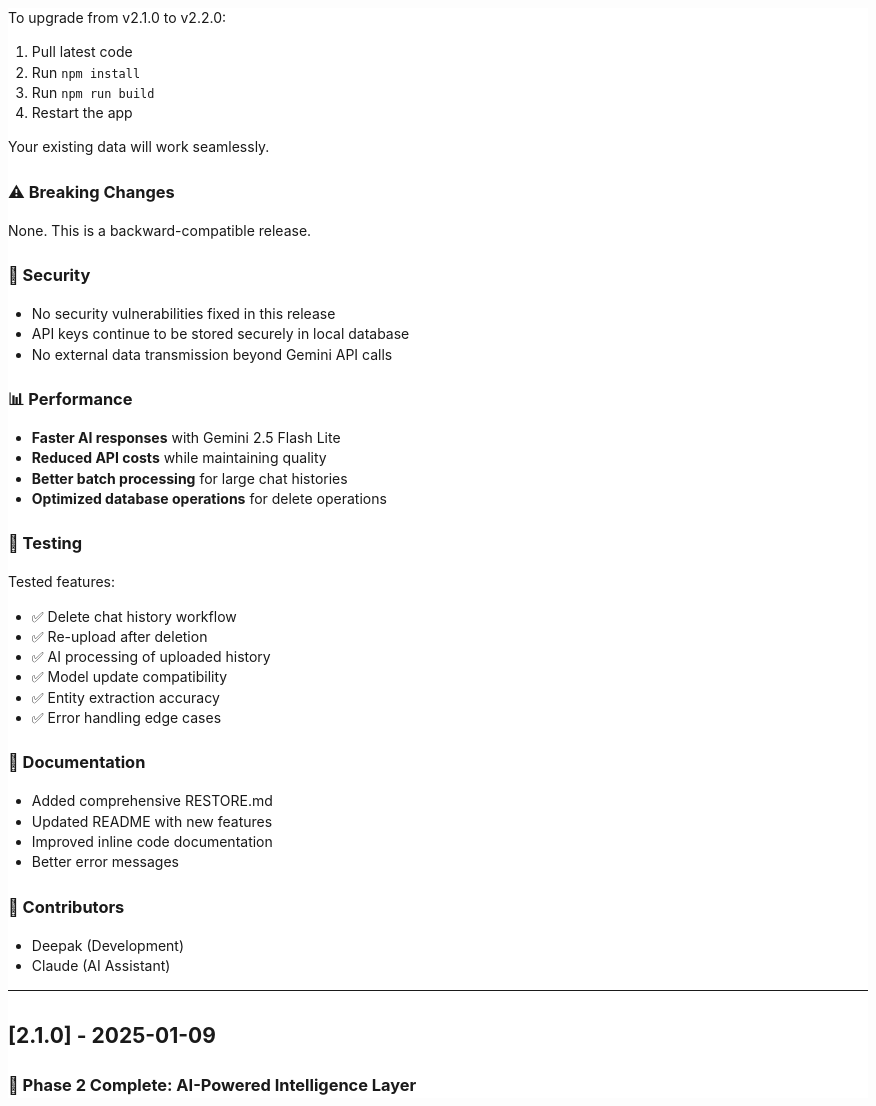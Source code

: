 To upgrade from v2.1.0 to v2.2.0:
1. Pull latest code
2. Run `npm install`
3. Run `npm run build`
4. Restart the app

Your existing data will work seamlessly.

### ⚠️ Breaking Changes

None. This is a backward-compatible release.

### 🔐 Security

- No security vulnerabilities fixed in this release
- API keys continue to be stored securely in local database
- No external data transmission beyond Gemini API calls

### 📊 Performance

- **Faster AI responses** with Gemini 2.5 Flash Lite
- **Reduced API costs** while maintaining quality
- **Better batch processing** for large chat histories
- **Optimized database operations** for delete operations

### 🧪 Testing

Tested features:
- ✅ Delete chat history workflow
- ✅ Re-upload after deletion
- ✅ AI processing of uploaded history
- ✅ Model update compatibility
- ✅ Entity extraction accuracy
- ✅ Error handling edge cases

### 📖 Documentation

- Added comprehensive RESTORE.md
- Updated README with new features
- Improved inline code documentation
- Better error messages

### 🙏 Contributors

- Deepak (Development)
- Claude (AI Assistant)

---

## [2.1.0] - 2025-01-09

### 🎉 Phase 2 Complete: AI-Powered Intelligence Layer
